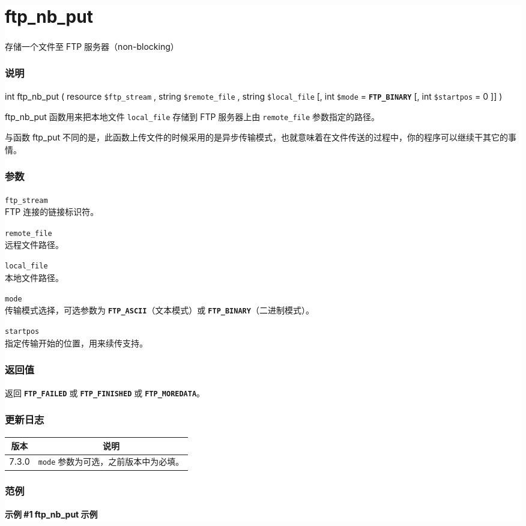 ftp\_nb\_put
============

存储一个文件至 FTP 服务器（non-blocking）

### 说明

<span class="type">int</span> <span
class="methodname">ftp\_nb\_put</span> ( <span class="methodparam"><span
class="type">resource</span> `$ftp_stream`</span> , <span
class="methodparam"><span class="type">string</span>
`$remote_file`</span> , <span class="methodparam"><span
class="type">string</span> `$local_file`</span> \[, <span
class="methodparam"><span class="type">int</span> `$mode`<span
class="initializer"> = **`FTP_BINARY`**</span></span> \[, <span
class="methodparam"><span class="type">int</span> `$startpos`<span
class="initializer"> = 0</span></span> \]\] )

<span class="function">ftp\_nb\_put</span> 函数用来把本地文件
`local_file` 存储到 FTP 服务器上由 `remote_file` 参数指定的路径。

与函数 <span class="function">ftp\_put</span>
不同的是，此函数上传文件的时候采用的是异步传输模式，也就意味着在文件传送的过程中，你的程序可以继续干其它的事情。

### 参数

`ftp_stream`  
FTP 连接的链接标识符。

`remote_file`  
远程文件路径。

`local_file`  
本地文件路径。

`mode`  
传输模式选择，可选参数为 **`FTP_ASCII`**（文本模式）或
**`FTP_BINARY`**（二进制模式）。

`startpos`  
指定传输开始的位置，用来续传支持。

### 返回值

返回 **`FTP_FAILED`** 或 **`FTP_FINISHED`** 或 **`FTP_MOREDATA`**。

### 更新日志

| 版本  | 说明                                  |
|-------|---------------------------------------|
| 7.3.0 | `mode` 参数为可选，之前版本中为必填。 |

### 范例

**示例 \#1 <span class="function">ftp\_nb\_put</span> 示例**
